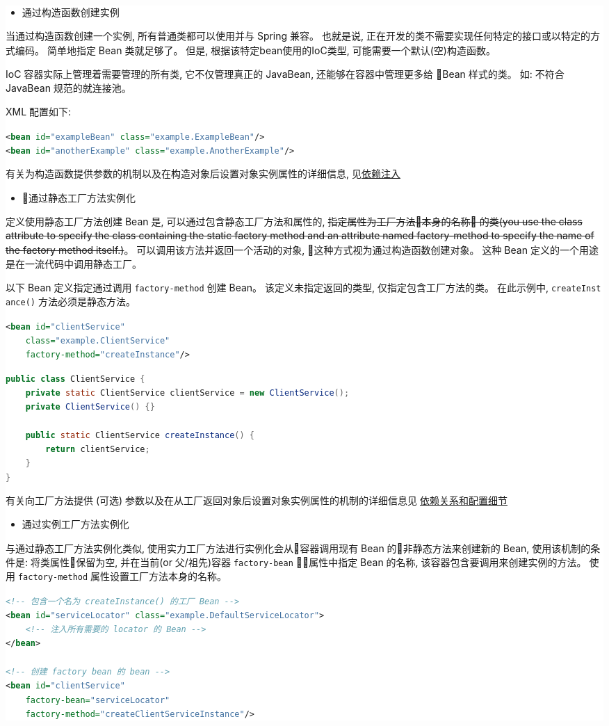 - 通过构造函数创建实例

当通过构造函数创建一个实例, 所有普通类都可以使用并与 Spring 兼容。 也就是说, 正在开发的类不需要实现任何特定的接口或以特定的方式编码。 简单地指定 Bean 类就足够了。 但是, 根据该特定bean使用的IoC类型, 可能需要一个默认(空)构造函数。

IoC 容器实际上管理着需要管理的所有类, 它不仅管理真正的 JavaBean, 还能够在容器中管理更多给 Bean 样式的类。 如: 不符合 JavaBean 规范的就连接池。

XML 配置如下: 

```xml
<bean id="exampleBean" class="example.ExampleBean"/>
<bean id="anotherExample" class="example.AnotherExample"/>
```

有关为构造函数提供参数的机制以及在构造对象后设置对象实例属性的详细信息, 见[依赖注入](#741-%E4%BE%9D%E8%B5%96%E6%B3%A8%E5%85%A5)

- 通过静态工厂方法实例化

定义使用静态工厂方法创建 Bean 是, 可以通过包含静态工厂方法和属性的, ~~指定属性为工厂方法本身的名称 的类(you use the class attribute to specify the class containing the static factory method and an attribute named factory-method to specify the name of the factory method itself.)~~。 可以调用该方法并返回一个活动的对象, 这种方式视为通过构造函数创建对象。 这种 Bean 定义的一个用途是在一流代码中调用静态工厂。

以下 Bean 定义指定通过调用 `factory-method` 创建 Bean。 该定义未指定返回的类型, 仅指定包含工厂方法的类。 在此示例中, `createInstance()` 方法必须是静态方法。

```xml
<bean id="clientService"
    class="example.ClientService"
    factory-method="createInstance"/>
```

```java
public class ClientService {
    private static ClientService clientService = new ClientService();
    private ClientService() {}

    public static ClientService createInstance() {
        return clientService;
    }
}
```

有关向工厂方法提供 (可选) 参数以及在从工厂返回对象后设置对象实例属性的机制的详细信息见 [依赖关系和配置细节](#742-%E4%BE%9D%E8%B5%96%E5%85%B3%E7%B3%BB%E5%92%8C%E9%85%8D%E7%BD%AE%E7%BB%86%E8%8A%82)

- 通过实例工厂方法实例化

与通过静态工厂方法实例化类似, 使用实力工厂方法进行实例化会从容器调用现有 Bean 的非静态方法来创建新的 Bean, 使用该机制的条件是: 将类属性保留为空, 并在当前(or 父/祖先)容器 `factory-bean` 属性中指定 Bean 的名称, 该容器包含要调用来创建实例的方法。 使用 `factory-method` 属性设置工厂方法本身的名称。

```xml
<!-- 包含一个名为 createInstance() 的工厂 Bean -->
<bean id="serviceLocator" class="example.DefaultServiceLocator">
    <!-- 注入所有需要的 locator 的 Bean -->
</bean>

<!-- 创建 factory bean 的 bean -->
<bean id="clientService"
    factory-bean="serviceLocator"
    factory-method="createClientServiceInstance"/>
```
